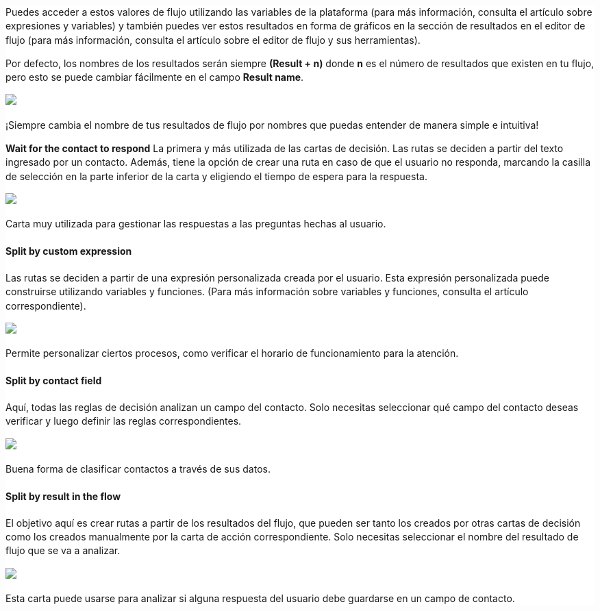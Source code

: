 Puedes acceder a estos valores de flujo utilizando las variables de la plataforma (para más información, consulta el artículo sobre expresiones y variables) y también puedes ver estos resultados en forma de gráficos en la sección de resultados en el editor de flujo (para más información, consulta el artículo sobre el editor de flujo y sus herramientas).

Por defecto, los nombres de los resultados serán siempre **(Result + n)** donde **n** es el número de resultados que existen en tu flujo, pero esto se puede cambiar fácilmente en el campo **Result name**.

![](https://cdn.statically.io/gh/vtexdocs/help-center-content/refs/heads/main/docs/es/tutorials/weni-by-vtex/flujos/cartas-de-decision_7.png)

¡Siempre cambia el nombre de tus resultados de flujo por nombres que puedas entender de manera simple e intuitiva!

**Wait for the contact to respond**
La primera y más utilizada de las cartas de decisión. Las rutas se deciden a partir del texto ingresado por un contacto. Además, tiene la opción de crear una ruta en caso de que el usuario no responda, marcando la casilla de selección en la parte inferior de la carta y eligiendo el tiempo de espera para la respuesta.

![](https://cdn.statically.io/gh/vtexdocs/help-center-content/refs/heads/main/docs/es/tutorials/weni-by-vtex/flujos/cartas-de-decision_8.png)

Carta muy utilizada para gestionar las respuestas a las preguntas hechas al usuario.

#### Split by custom expression

Las rutas se deciden a partir de una expresión personalizada creada por el usuario. Esta expresión personalizada puede construirse utilizando variables y funciones. (Para más información sobre variables y funciones, consulta el artículo correspondiente).

![](https://cdn.statically.io/gh/vtexdocs/help-center-content/refs/heads/main/docs/es/tutorials/weni-by-vtex/flujos/cartas-de-decision_9.png)

Permite personalizar ciertos procesos, como verificar el horario de funcionamiento para la atención.

#### Split by contact field

Aquí, todas las reglas de decisión analizan un campo del contacto. Solo necesitas seleccionar qué campo del contacto deseas verificar y luego definir las reglas correspondientes.

![](https://cdn.statically.io/gh/vtexdocs/help-center-content/refs/heads/main/docs/es/tutorials/weni-by-vtex/flujos/cartas-de-decision_10.png)

Buena forma de clasificar contactos a través de sus datos.

#### Split by result in the flow

El objetivo aquí es crear rutas a partir de los resultados del flujo, que pueden ser tanto los creados por otras cartas de decisión como los creados manualmente por la carta de acción correspondiente. Solo necesitas seleccionar el nombre del resultado de flujo que se va a analizar.

![](https://cdn.statically.io/gh/vtexdocs/help-center-content/refs/heads/main/docs/es/tutorials/weni-by-vtex/flujos/cartas-de-decision_11.png)

Esta carta puede usarse para analizar si alguna respuesta del usuario debe guardarse en un campo de contacto.
